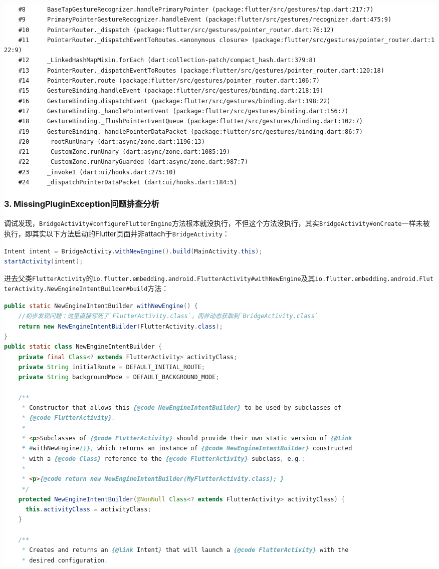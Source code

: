 ```shell
    #8      BaseTapGestureRecognizer.handlePrimaryPointer (package:flutter/src/gestures/tap.dart:217:7)
    #9      PrimaryPointerGestureRecognizer.handleEvent (package:flutter/src/gestures/recognizer.dart:475:9)
    #10     PointerRouter._dispatch (package:flutter/src/gestures/pointer_router.dart:76:12)
    #11     PointerRouter._dispatchEventToRoutes.<anonymous closure> (package:flutter/src/gestures/pointer_router.dart:122:9)
    #12     _LinkedHashMapMixin.forEach (dart:collection-patch/compact_hash.dart:379:8)
    #13     PointerRouter._dispatchEventToRoutes (package:flutter/src/gestures/pointer_router.dart:120:18)
    #14     PointerRouter.route (package:flutter/src/gestures/pointer_router.dart:106:7)
    #15     GestureBinding.handleEvent (package:flutter/src/gestures/binding.dart:218:19)
    #16     GestureBinding.dispatchEvent (package:flutter/src/gestures/binding.dart:198:22)
    #17     GestureBinding._handlePointerEvent (package:flutter/src/gestures/binding.dart:156:7)
    #18     GestureBinding._flushPointerEventQueue (package:flutter/src/gestures/binding.dart:102:7)
    #19     GestureBinding._handlePointerDataPacket (package:flutter/src/gestures/binding.dart:86:7)
    #20     _rootRunUnary (dart:async/zone.dart:1196:13)
    #21     _CustomZone.runUnary (dart:async/zone.dart:1085:19)
    #22     _CustomZone.runUnaryGuarded (dart:async/zone.dart:987:7)
    #23     _invoke1 (dart:ui/hooks.dart:275:10)
    #24     _dispatchPointerDataPacket (dart:ui/hooks.dart:184:5)
```

### 3. MissingPluginException问题排查分析

调试发现，`BridgeActivity#configureFlutterEngine`方法根本就没执行，不但这个方法没执行，其实`BridgeActivity#onCreate`一样未被执行，即其实以下方法启动的Flutter页面并非attach于`BridgeActivity`：

```java
Intent intent = BridgeActivity.withNewEngine().build(MainActivity.this);
startActivity(intent);
```

进去父类`FlutterActivity`的`io.flutter.embedding.android.FlutterActivity#withNewEngine`及其`io.flutter.embedding.android.FlutterActivity.NewEngineIntentBuilder#build`方法：

```java
public static NewEngineIntentBuilder withNewEngine() {
    //初步发现问题：这里直接写死了`FlutterActivity.class`，而非动态获取到`BridgeActivity.class`
    return new NewEngineIntentBuilder(FlutterActivity.class);
}
public static class NewEngineIntentBuilder {
    private final Class<? extends FlutterActivity> activityClass;
    private String initialRoute = DEFAULT_INITIAL_ROUTE;
    private String backgroundMode = DEFAULT_BACKGROUND_MODE;

    /**
     * Constructor that allows this {@code NewEngineIntentBuilder} to be used by subclasses of
     * {@code FlutterActivity}.
     *
     * <p>Subclasses of {@code FlutterActivity} should provide their own static version of {@link
     * #withNewEngine()}, which returns an instance of {@code NewEngineIntentBuilder} constructed
     * with a {@code Class} reference to the {@code FlutterActivity} subclass, e.g.:
     *
     * <p>{@code return new NewEngineIntentBuilder(MyFlutterActivity.class); }
     */
    protected NewEngineIntentBuilder(@NonNull Class<? extends FlutterActivity> activityClass) {
      this.activityClass = activityClass;
    }

    /**
     * Creates and returns an {@link Intent} that will launch a {@code FlutterActivity} with the
     * desired configuration.
```